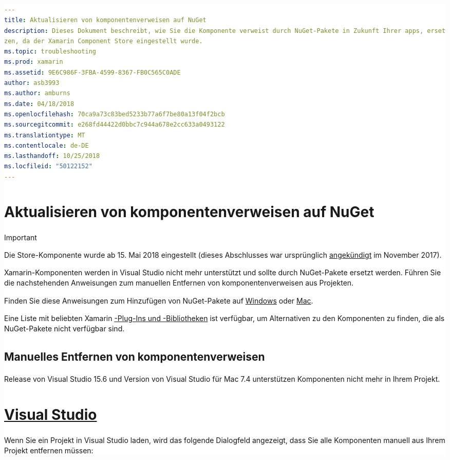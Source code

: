 ```yaml
---
title: Aktualisieren von komponentenverweisen auf NuGet
description: Dieses Dokument beschreibt, wie Sie die Komponente verweist durch NuGet-Pakete in Zukunft Ihrer apps, ersetzen, da der Xamarin Component Store eingestellt wurde.
ms.topic: troubleshooting
ms.prod: xamarin
ms.assetid: 9E6C986F-3FBA-4599-8367-FB0C565C0ADE
author: asb3993
ms.author: amburns
ms.date: 04/18/2018
ms.openlocfilehash: 70ca9a73c83bed5233b77a6f7be80a13f04f2bcb
ms.sourcegitcommit: e268fd44422d0bbc7c944a678e2cc633a0493122
ms.translationtype: MT
ms.contentlocale: de-DE
ms.lasthandoff: 10/25/2018
ms.locfileid: "50122152"
---
```

# <a name="updating-component-references-to-nuget"></a>Aktualisieren von komponentenverweisen auf NuGet

> [!IMPORTANT]
> Die Store-Komponente wurde ab 15. Mai 2018 eingestellt (dieses Abschlusses war ursprünglich [angekündigt](https://blog.xamarin.com/hello-nuget-new-home-xamarin-components/) im November 2017).
>
> Xamarin-Komponenten werden in Visual Studio nicht mehr unterstützt und sollte durch NuGet-Pakete ersetzt werden. Führen Sie die nachstehenden Anweisungen zum manuellen Entfernen von komponentenverweisen aus Projekten.

Finden Sie diese Anweisungen zum Hinzufügen von NuGet-Pakete auf [Windows](https://docs.microsoft.com/nuget/quickstart/use-a-package) oder [Mac](https://docs.microsoft.com/visualstudio/mac/nuget-walkthrough).

Eine Liste mit beliebten Xamarin [-Plug-Ins und -Bibliotheken](https://github.com/xamarin/XamarinComponents/blob/master/README.md) ist verfügbar, um Alternativen zu den Komponenten zu finden, die als NuGet-Pakete nicht verfügbar sind.

## <a name="manually-removing-component-references"></a>Manuelles Entfernen von komponentenverweisen

Release von Visual Studio 15.6 und Version von Visual Studio für Mac 7.4 unterstützen Komponenten nicht mehr in Ihrem Projekt. 

# <a name="visual-studiotabwindows"></a>[Visual Studio](#tab/windows)

Wenn Sie ein Projekt in Visual Studio laden, wird das folgende Dialogfeld angezeigt, dass Sie alle Komponenten manuell aus Ihrem Projekt entfernen müssen:
